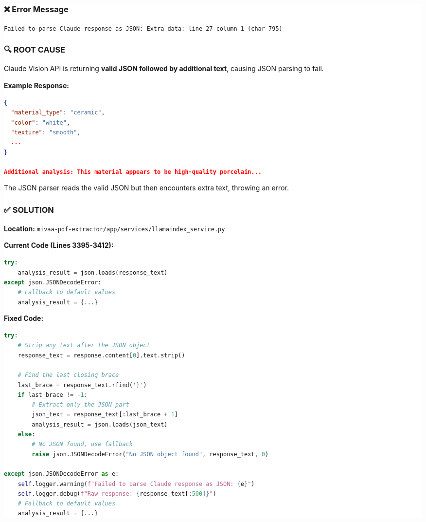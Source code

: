 ### ❌ Error Message
```
Failed to parse Claude response as JSON: Extra data: line 27 column 1 (char 795)
```

### 🔍 ROOT CAUSE
Claude Vision API is returning **valid JSON followed by additional text**, causing JSON parsing to fail.

**Example Response:**
```json
{
  "material_type": "ceramic",
  "color": "white",
  "texture": "smooth",
  ...
}

Additional analysis: This material appears to be high-quality porcelain...
```

The JSON parser reads the valid JSON but then encounters extra text, throwing an error.

### ✅ SOLUTION

**Location:** `mivaa-pdf-extractor/app/services/llamaindex_service.py`

**Current Code (Lines 3395-3412):**
```python
try:
    analysis_result = json.loads(response_text)
except json.JSONDecodeError:
    # Fallback to default values
    analysis_result = {...}
```

**Fixed Code:**
```python
try:
    # Strip any text after the JSON object
    response_text = response.content[0].text.strip()
    
    # Find the last closing brace
    last_brace = response_text.rfind('}')
    if last_brace != -1:
        # Extract only the JSON part
        json_text = response_text[:last_brace + 1]
        analysis_result = json.loads(json_text)
    else:
        # No JSON found, use fallback
        raise json.JSONDecodeError("No JSON object found", response_text, 0)
        
except json.JSONDecodeError as e:
    self.logger.warning(f"Failed to parse Claude response as JSON: {e}")
    self.logger.debug(f"Raw response: {response_text[:500]}")
    # Fallback to default values
    analysis_result = {...}
```
